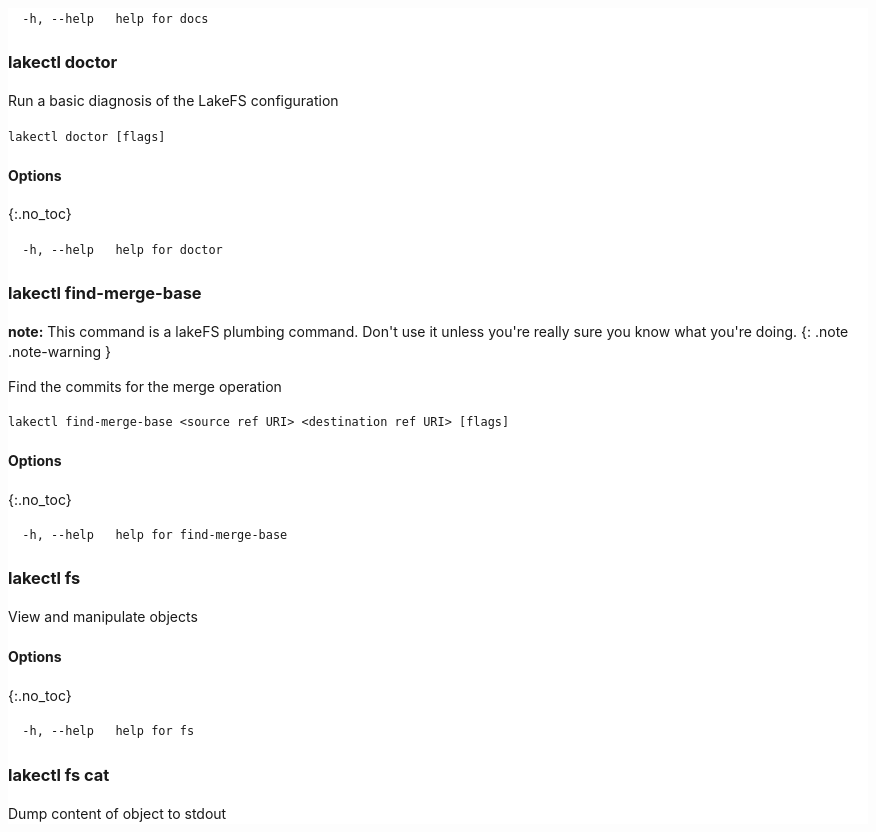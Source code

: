 ```
  -h, --help   help for docs
```



### lakectl doctor

Run a basic diagnosis of the LakeFS configuration

```
lakectl doctor [flags]
```

#### Options
{:.no_toc}

```
  -h, --help   help for doctor
```



### lakectl find-merge-base

**note:** This command is a lakeFS plumbing command. Don't use it unless you're really sure you know what you're doing.
{: .note .note-warning }

Find the commits for the merge operation

```
lakectl find-merge-base <source ref URI> <destination ref URI> [flags]
```

#### Options
{:.no_toc}

```
  -h, --help   help for find-merge-base
```



### lakectl fs

View and manipulate objects

#### Options
{:.no_toc}

```
  -h, --help   help for fs
```



### lakectl fs cat

Dump content of object to stdout
